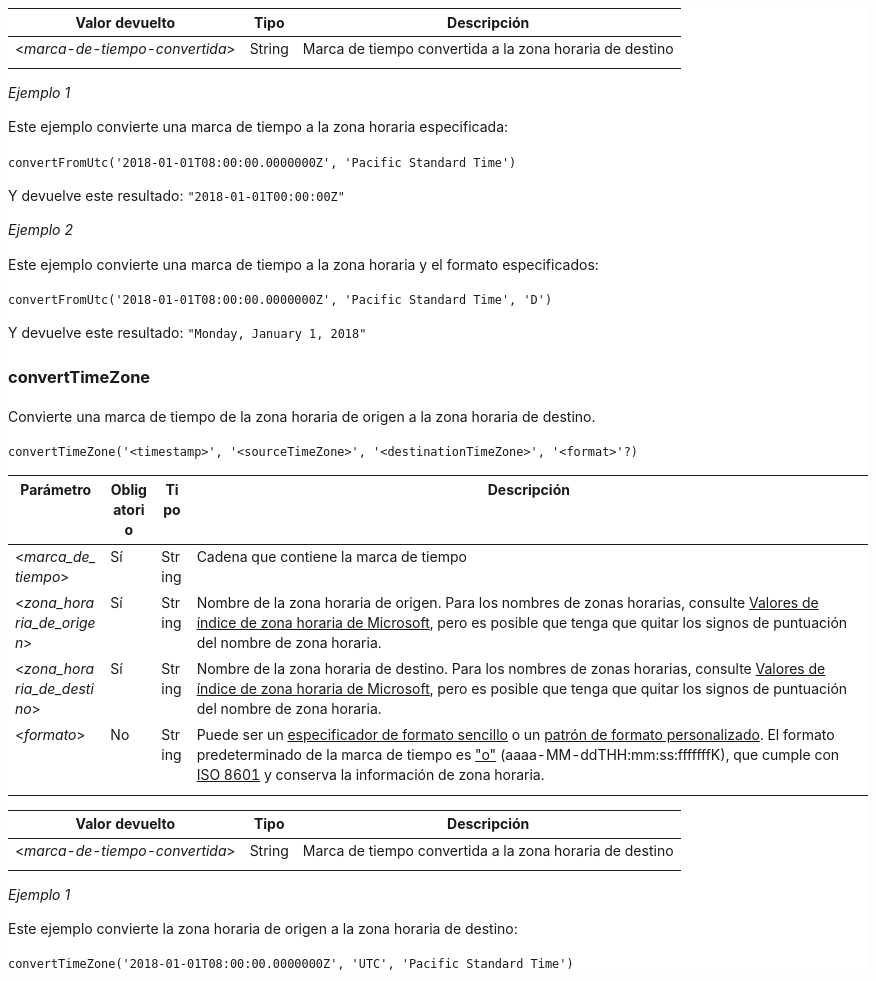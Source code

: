 | Valor devuelto | Tipo | Descripción |
| ------------ | ---- | ----------- |
| <*marca-de-tiempo-convertida*> | String | Marca de tiempo convertida a la zona horaria de destino |
||||

*Ejemplo 1*

Este ejemplo convierte una marca de tiempo a la zona horaria especificada:

```
convertFromUtc('2018-01-01T08:00:00.0000000Z', 'Pacific Standard Time')
```

Y devuelve este resultado: `"2018-01-01T00:00:00Z"`

*Ejemplo 2*

Este ejemplo convierte una marca de tiempo a la zona horaria y el formato especificados:

```
convertFromUtc('2018-01-01T08:00:00.0000000Z', 'Pacific Standard Time', 'D')
```

Y devuelve este resultado: `"Monday, January 1, 2018"`

<a name="convertTimeZone"></a>

### <a name="converttimezone"></a>convertTimeZone

Convierte una marca de tiempo de la zona horaria de origen a la zona horaria de destino.

```
convertTimeZone('<timestamp>', '<sourceTimeZone>', '<destinationTimeZone>', '<format>'?)
```

| Parámetro | Obligatorio | Tipo | Descripción |
| --------- | -------- | ---- | ----------- |
| <*marca_de_tiempo*> | Sí | String | Cadena que contiene la marca de tiempo |
| <*zona_horaria_de_origen*> | Sí | String | Nombre de la zona horaria de origen. Para los nombres de zonas horarias, consulte [Valores de índice de zona horaria de Microsoft](https://support.microsoft.com/help/973627/microsoft-time-zone-index-values), pero es posible que tenga que quitar los signos de puntuación del nombre de zona horaria. |
| <*zona_horaria_de_destino*> | Sí | String | Nombre de la zona horaria de destino. Para los nombres de zonas horarias, consulte [Valores de índice de zona horaria de Microsoft](https://support.microsoft.com/help/973627/microsoft-time-zone-index-values), pero es posible que tenga que quitar los signos de puntuación del nombre de zona horaria. |
| <*formato*> | No | String | Puede ser un [especificador de formato sencillo](https://docs.microsoft.com/dotnet/standard/base-types/standard-date-and-time-format-strings) o un [patrón de formato personalizado](https://docs.microsoft.com/dotnet/standard/base-types/custom-date-and-time-format-strings). El formato predeterminado de la marca de tiempo es ["o"](https://docs.microsoft.com/dotnet/standard/base-types/standard-date-and-time-format-strings) (aaaa-MM-ddTHH:mm:ss:fffffffK), que cumple con [ISO 8601](https://en.wikipedia.org/wiki/ISO_8601) y conserva la información de zona horaria. |
|||||

| Valor devuelto | Tipo | Descripción |
| ------------ | ---- | ----------- |
| <*marca-de-tiempo-convertida*> | String | Marca de tiempo convertida a la zona horaria de destino |
||||

*Ejemplo 1*

Este ejemplo convierte la zona horaria de origen a la zona horaria de destino:

```
convertTimeZone('2018-01-01T08:00:00.0000000Z', 'UTC', 'Pacific Standard Time')
```
